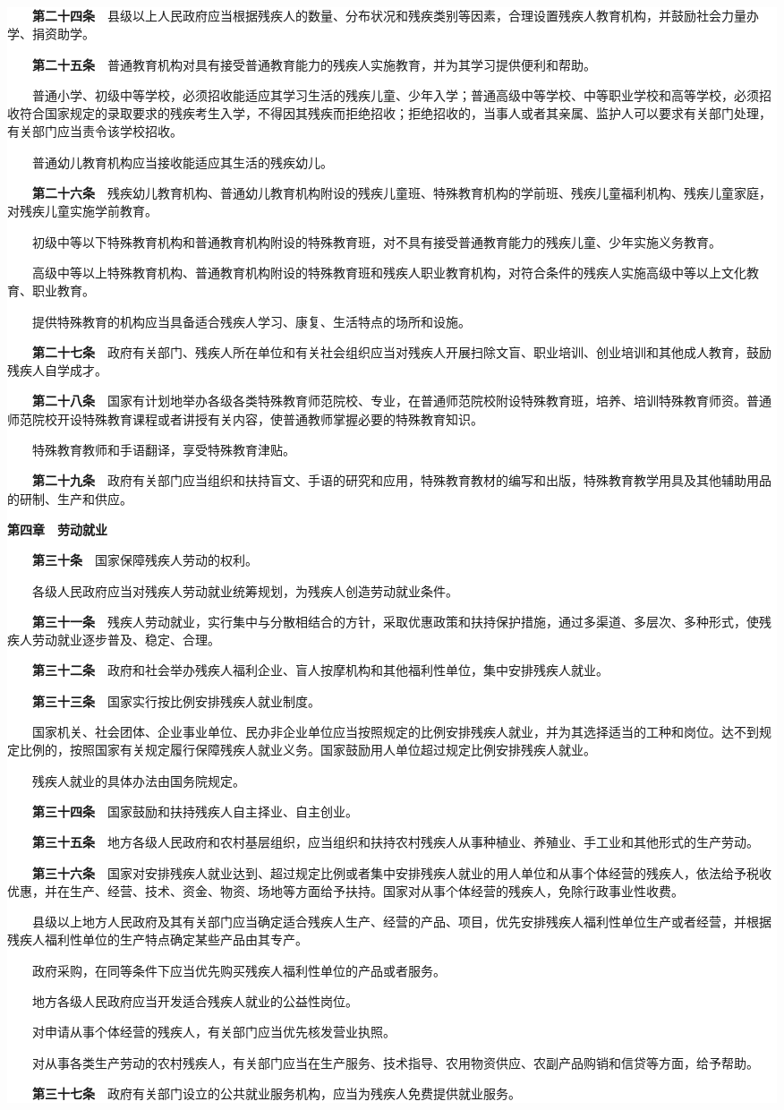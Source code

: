 　　**第二十四条**　县级以上人民政府应当根据残疾人的数量、分布状况和残疾类别等因素，合理设置残疾人教育机构，并鼓励社会力量办学、捐资助学。

　　**第二十五条**　普通教育机构对具有接受普通教育能力的残疾人实施教育，并为其学习提供便利和帮助。

　　普通小学、初级中等学校，必须招收能适应其学习生活的残疾儿童、少年入学；普通高级中等学校、中等职业学校和高等学校，必须招收符合国家规定的录取要求的残疾考生入学，不得因其残疾而拒绝招收；拒绝招收的，当事人或者其亲属、监护人可以要求有关部门处理，有关部门应当责令该学校招收。

　　普通幼儿教育机构应当接收能适应其生活的残疾幼儿。

　　**第二十六条**　残疾幼儿教育机构、普通幼儿教育机构附设的残疾儿童班、特殊教育机构的学前班、残疾儿童福利机构、残疾儿童家庭，对残疾儿童实施学前教育。

　　初级中等以下特殊教育机构和普通教育机构附设的特殊教育班，对不具有接受普通教育能力的残疾儿童、少年实施义务教育。

　　高级中等以上特殊教育机构、普通教育机构附设的特殊教育班和残疾人职业教育机构，对符合条件的残疾人实施高级中等以上文化教育、职业教育。

　　提供特殊教育的机构应当具备适合残疾人学习、康复、生活特点的场所和设施。

　　**第二十七条**　政府有关部门、残疾人所在单位和有关社会组织应当对残疾人开展扫除文盲、职业培训、创业培训和其他成人教育，鼓励残疾人自学成才。

　　**第二十八条**　国家有计划地举办各级各类特殊教育师范院校、专业，在普通师范院校附设特殊教育班，培养、培训特殊教育师资。普通师范院校开设特殊教育课程或者讲授有关内容，使普通教师掌握必要的特殊教育知识。

　　特殊教育教师和手语翻译，享受特殊教育津贴。

　　**第二十九条**　政府有关部门应当组织和扶持盲文、手语的研究和应用，特殊教育教材的编写和出版，特殊教育教学用具及其他辅助用品的研制、生产和供应。

 

**第四章　劳动就业**

 

　　**第三十条**　国家保障残疾人劳动的权利。

　　各级人民政府应当对残疾人劳动就业统筹规划，为残疾人创造劳动就业条件。

　　**第三十一条**　残疾人劳动就业，实行集中与分散相结合的方针，采取优惠政策和扶持保护措施，通过多渠道、多层次、多种形式，使残疾人劳动就业逐步普及、稳定、合理。

　　**第三十二条**　政府和社会举办残疾人福利企业、盲人按摩机构和其他福利性单位，集中安排残疾人就业。

　　**第三十三条**　国家实行按比例安排残疾人就业制度。

　　国家机关、社会团体、企业事业单位、民办非企业单位应当按照规定的比例安排残疾人就业，并为其选择适当的工种和岗位。达不到规定比例的，按照国家有关规定履行保障残疾人就业义务。国家鼓励用人单位超过规定比例安排残疾人就业。

　　残疾人就业的具体办法由国务院规定。

　　**第三十四条**　国家鼓励和扶持残疾人自主择业、自主创业。

　　**第三十五条**　地方各级人民政府和农村基层组织，应当组织和扶持农村残疾人从事种植业、养殖业、手工业和其他形式的生产劳动。

　　**第三十六条**　国家对安排残疾人就业达到、超过规定比例或者集中安排残疾人就业的用人单位和从事个体经营的残疾人，依法给予税收优惠，并在生产、经营、技术、资金、物资、场地等方面给予扶持。国家对从事个体经营的残疾人，免除行政事业性收费。

　　县级以上地方人民政府及其有关部门应当确定适合残疾人生产、经营的产品、项目，优先安排残疾人福利性单位生产或者经营，并根据残疾人福利性单位的生产特点确定某些产品由其专产。

　　政府采购，在同等条件下应当优先购买残疾人福利性单位的产品或者服务。

　　地方各级人民政府应当开发适合残疾人就业的公益性岗位。

　　对申请从事个体经营的残疾人，有关部门应当优先核发营业执照。

　　对从事各类生产劳动的农村残疾人，有关部门应当在生产服务、技术指导、农用物资供应、农副产品购销和信贷等方面，给予帮助。

　　**第三十七条**　政府有关部门设立的公共就业服务机构，应当为残疾人免费提供就业服务。
